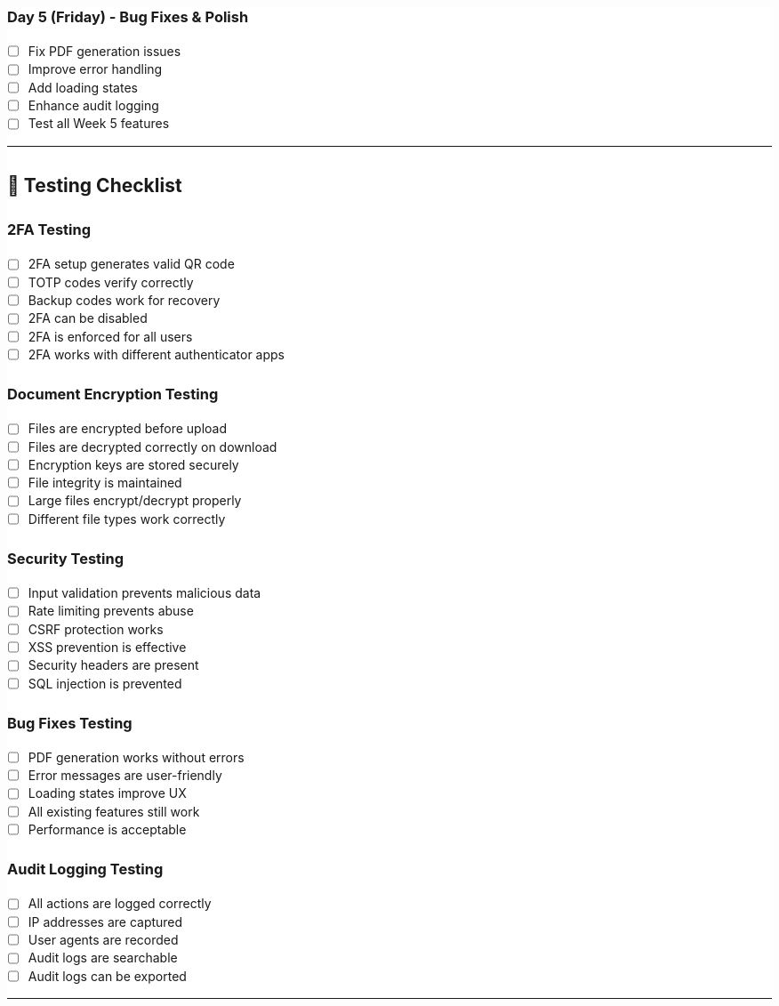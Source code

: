 ### **Day 5 (Friday) - Bug Fixes & Polish**
- [ ] Fix PDF generation issues
- [ ] Improve error handling
- [ ] Add loading states
- [ ] Enhance audit logging
- [ ] Test all Week 5 features

---

## 🧪 **Testing Checklist**

### **2FA Testing**
- [ ] 2FA setup generates valid QR code
- [ ] TOTP codes verify correctly
- [ ] Backup codes work for recovery
- [ ] 2FA can be disabled
- [ ] 2FA is enforced for all users
- [ ] 2FA works with different authenticator apps

### **Document Encryption Testing**
- [ ] Files are encrypted before upload
- [ ] Files are decrypted correctly on download
- [ ] Encryption keys are stored securely
- [ ] File integrity is maintained
- [ ] Large files encrypt/decrypt properly
- [ ] Different file types work correctly

### **Security Testing**
- [ ] Input validation prevents malicious data
- [ ] Rate limiting prevents abuse
- [ ] CSRF protection works
- [ ] XSS prevention is effective
- [ ] Security headers are present
- [ ] SQL injection is prevented

### **Bug Fixes Testing**
- [ ] PDF generation works without errors
- [ ] Error messages are user-friendly
- [ ] Loading states improve UX
- [ ] All existing features still work
- [ ] Performance is acceptable

### **Audit Logging Testing**
- [ ] All actions are logged correctly
- [ ] IP addresses are captured
- [ ] User agents are recorded
- [ ] Audit logs are searchable
- [ ] Audit logs can be exported

---